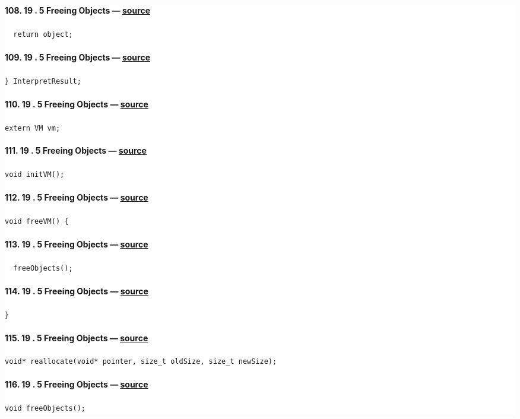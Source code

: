 #### 108. 19 . 5 Freeing Objects — [source](https://craftinginterpreters.com/strings.html)
```
  return object;
```

#### 109. 19 . 5 Freeing Objects — [source](https://craftinginterpreters.com/strings.html)
```
} InterpretResult;

```

#### 110. 19 . 5 Freeing Objects — [source](https://craftinginterpreters.com/strings.html)
```
extern VM vm;

```

#### 111. 19 . 5 Freeing Objects — [source](https://craftinginterpreters.com/strings.html)
```
void initVM();
```

#### 112. 19 . 5 Freeing Objects — [source](https://craftinginterpreters.com/strings.html)
```
void freeVM() {
```

#### 113. 19 . 5 Freeing Objects — [source](https://craftinginterpreters.com/strings.html)
```
  freeObjects();
```

#### 114. 19 . 5 Freeing Objects — [source](https://craftinginterpreters.com/strings.html)
```
}
```

#### 115. 19 . 5 Freeing Objects — [source](https://craftinginterpreters.com/strings.html)
```
void* reallocate(void* pointer, size_t oldSize, size_t newSize);
```

#### 116. 19 . 5 Freeing Objects — [source](https://craftinginterpreters.com/strings.html)
```
void freeObjects();
```
